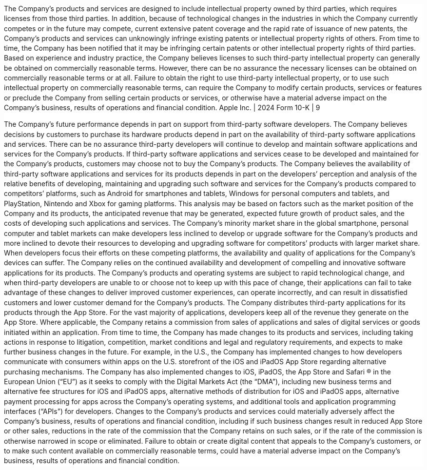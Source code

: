  The Company’s products and services are designed to include intellectual property owned by third parties, which requires licenses from those third parties. In addition, because of technological changes in the industries in which the Company currently competes or in the future may compete, current extensive patent coverage and the rapid rate of issuance of new patents, the Company’s products and services can unknowingly infringe existing patents or intellectual property rights of others. From time to time, the Company has been notified that it may be infringing certain patents or other intellectual property rights of third parties. Based on experience and industry practice, the Company believes licenses to such third-party intellectual property can generally be obtained on commercially reasonable terms. However, there can be no assurance the necessary licenses can be obtained on commercially reasonable terms or at all. Failure to obtain the right to use third-party intellectual property, or to use such intellectual property on commercially reasonable terms, can require the Company to modify certain products, services or features or preclude the Company from selling certain products or services, or otherwise have a material adverse impact on the Company’s business, results of operations and financial condition. 
 Apple Inc. | 2024 Form 10-K | 9 

 

 The Company’s future performance depends in part on support from third-party software developers. 
 The Company believes decisions by customers to purchase its hardware products depend in part on the availability of third-party software applications and services. There can be no assurance third-party developers will continue to develop and maintain software applications and services for the Company’s products. If third-party software applications and services cease to be developed and maintained for the Company’s products, customers may choose not to buy the Company’s products. 
 The Company believes the availability of third-party software applications and services for its products depends in part on the developers’ perception and analysis of the relative benefits of developing, maintaining and upgrading such software and services for the Company’s products compared to competitors’ platforms, such as Android for smartphones and tablets, Windows for personal computers and tablets, and PlayStation, Nintendo and Xbox for gaming platforms. This analysis may be based on factors such as the market position of the Company and its products, the anticipated revenue that may be generated, expected future growth of product sales, and the costs of developing such applications and services. 
 The Company’s minority market share in the global smartphone, personal computer and tablet markets can make developers less inclined to develop or upgrade software for the Company’s products and more inclined to devote their resources to developing and upgrading software for competitors’ products with larger market share. When developers focus their efforts on these competing platforms, the availability and quality of applications for the Company’s devices can suffer. 
 The Company relies on the continued availability and development of compelling and innovative software applications for its products. The Company’s products and operating systems are subject to rapid technological change, and when third-party developers are unable to or choose not to keep up with this pace of change, their applications can fail to take advantage of these changes to deliver improved customer experiences, can operate incorrectly, and can result in dissatisfied customers and lower customer demand for the Company’s products. 
 The Company distributes third-party applications for its products through the App Store. For the vast majority of applications, developers keep all of the revenue they generate on the App Store. Where applicable, the Company retains a commission from sales of applications and sales of digital services or goods initiated within an application. From time to time, the Company has made changes to its products and services, including taking actions in response to litigation, competition, market conditions and legal and regulatory requirements, and expects to make further business changes in the future. For example, in the U.S., the Company has implemented changes to how developers communicate with consumers within apps on the U.S. storefront of the iOS and iPadOS App Store regarding alternative purchasing mechanisms. The Company has also implemented changes to iOS, iPadOS, the App Store and Safari ® in the European Union (“EU”) as it seeks to comply with the Digital Markets Act (the “DMA”), including new business terms and alternative fee structures for iOS and iPadOS apps, alternative methods of distribution for iOS and iPadOS apps, alternative payment processing for apps across the Company’s operating systems, and additional tools and application programming interfaces (“APIs”) for developers. Changes to the Company’s products and services could materially adversely affect the Company’s business, results of operations and financial condition, including if such business changes result in reduced App Store or other sales, reductions in the rate of the commission that the Company retains on such sales, or if the rate of the commission is otherwise narrowed in scope or eliminated. 
 Failure to obtain or create digital content that appeals to the Company’s customers, or to make such content available on commercially reasonable terms, could have a material adverse impact on the Company’s business, results of operations and financial condition. 